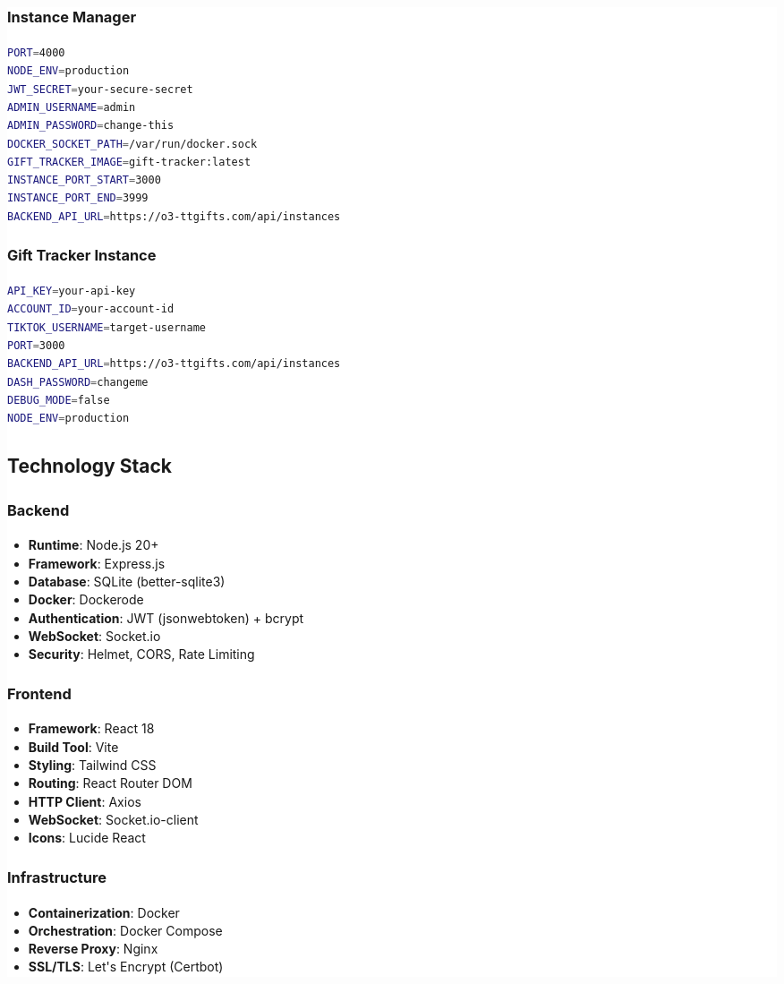 ### Instance Manager

```bash
PORT=4000
NODE_ENV=production
JWT_SECRET=your-secure-secret
ADMIN_USERNAME=admin
ADMIN_PASSWORD=change-this
DOCKER_SOCKET_PATH=/var/run/docker.sock
GIFT_TRACKER_IMAGE=gift-tracker:latest
INSTANCE_PORT_START=3000
INSTANCE_PORT_END=3999
BACKEND_API_URL=https://o3-ttgifts.com/api/instances
```

### Gift Tracker Instance

```bash
API_KEY=your-api-key
ACCOUNT_ID=your-account-id
TIKTOK_USERNAME=target-username
PORT=3000
BACKEND_API_URL=https://o3-ttgifts.com/api/instances
DASH_PASSWORD=changeme
DEBUG_MODE=false
NODE_ENV=production
```

## Technology Stack

### Backend
- **Runtime**: Node.js 20+
- **Framework**: Express.js
- **Database**: SQLite (better-sqlite3)
- **Docker**: Dockerode
- **Authentication**: JWT (jsonwebtoken) + bcrypt
- **WebSocket**: Socket.io
- **Security**: Helmet, CORS, Rate Limiting

### Frontend
- **Framework**: React 18
- **Build Tool**: Vite
- **Styling**: Tailwind CSS
- **Routing**: React Router DOM
- **HTTP Client**: Axios
- **WebSocket**: Socket.io-client
- **Icons**: Lucide React

### Infrastructure
- **Containerization**: Docker
- **Orchestration**: Docker Compose
- **Reverse Proxy**: Nginx
- **SSL/TLS**: Let's Encrypt (Certbot)
